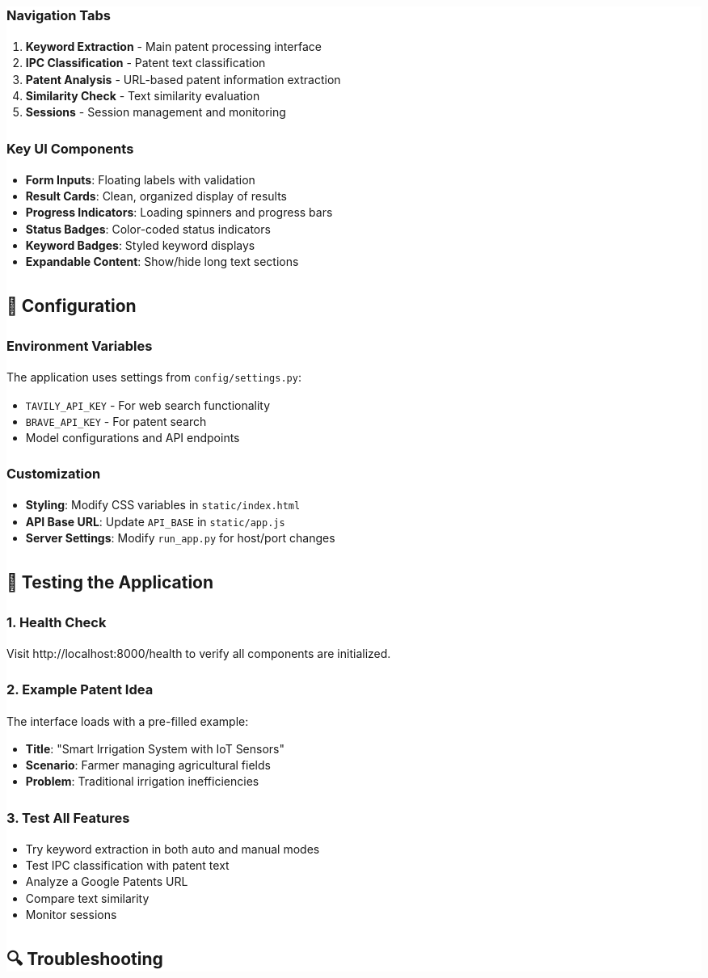 ### Navigation Tabs
1. **Keyword Extraction** - Main patent processing interface
2. **IPC Classification** - Patent text classification
3. **Patent Analysis** - URL-based patent information extraction
4. **Similarity Check** - Text similarity evaluation
5. **Sessions** - Session management and monitoring

### Key UI Components
- **Form Inputs**: Floating labels with validation
- **Result Cards**: Clean, organized display of results
- **Progress Indicators**: Loading spinners and progress bars
- **Status Badges**: Color-coded status indicators
- **Keyword Badges**: Styled keyword displays
- **Expandable Content**: Show/hide long text sections

## 🔧 Configuration

### Environment Variables
The application uses settings from `config/settings.py`:
- `TAVILY_API_KEY` - For web search functionality
- `BRAVE_API_KEY` - For patent search
- Model configurations and API endpoints

### Customization
- **Styling**: Modify CSS variables in `static/index.html`
- **API Base URL**: Update `API_BASE` in `static/app.js`
- **Server Settings**: Modify `run_app.py` for host/port changes

## 🧪 Testing the Application

### 1. Health Check
Visit http://localhost:8000/health to verify all components are initialized.

### 2. Example Patent Idea
The interface loads with a pre-filled example:
- **Title**: "Smart Irrigation System with IoT Sensors"
- **Scenario**: Farmer managing agricultural fields
- **Problem**: Traditional irrigation inefficiencies

### 3. Test All Features
- Try keyword extraction in both auto and manual modes
- Test IPC classification with patent text
- Analyze a Google Patents URL
- Compare text similarity
- Monitor sessions

## 🔍 Troubleshooting
